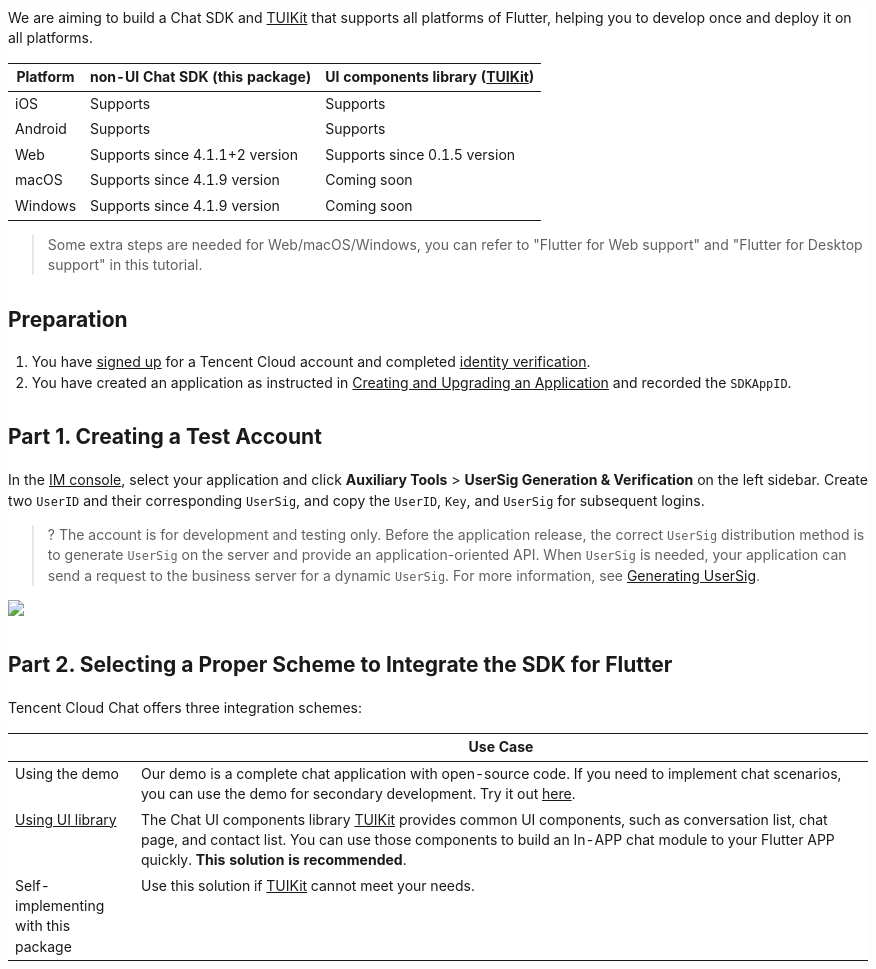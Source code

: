 We are aiming to build a Chat SDK and [TUIKit](https://pub.dev/packages/tim_ui_kit) that supports all platforms of Flutter, helping you to develop once and deploy it on all platforms.

| Platform | non-UI Chat SDK (this package) | UI components library ([TUIKit](https://pub.dev/packages/tim_ui_kit)) |
|---------|---------|---------|
| iOS | Supports | Supports |
| Android | Supports | Supports |
| Web | Supports since 4.1.1+2 version | Supports since 0.1.5 version |
| macOS | Supports since 4.1.9 version | Coming soon |
| Windows | Supports since 4.1.9 version | Coming soon |

> Some extra steps are needed for Web/macOS/Windows, you can refer to "Flutter for Web support" and "Flutter for Desktop support" in this tutorial.

## Preparation

1. You have [signed up](https://www.tencentcloud.com/document/product/378/17985) for a Tencent Cloud account and completed [identity verification](https://www.tencentcloud.com/document/product/378/3629).
2. You have created an application as instructed in [Creating and Upgrading an Application](https://www.tencentcloud.com/document/product/1047/34577) and recorded the `SDKAppID`.

## Part 1. Creating a Test Account

In the [IM console](https://console.cloud.tencent.com/im), select your application and click **Auxiliary Tools** > **UserSig Generation & Verification** on the left sidebar. Create two `UserID` and their corresponding `UserSig`, and copy the `UserID`, `Key`, and `UserSig` for subsequent logins.

>? The account is for development and testing only. Before the application release, the correct `UserSig` distribution method is to generate `UserSig` on the server and provide an application-oriented API. When `UserSig` is needed, your application can send a request to the business server for a dynamic `UserSig`. For more information, see [Generating UserSig](https://www.tencentcloud.com/document/product/1047/34385).

![](https://main.qcloudimg.com/raw/2286644d987d24caf565142ae30c4392.png)

## Part 2. Selecting a Proper Scheme to Integrate the SDK for Flutter


Tencent Cloud Chat offers three integration schemes:

|   | Use Case |
|---------|---------|
| Using the demo | Our demo is a complete chat application with open-source code. If you need to implement chat scenarios, you can use the demo for secondary development. Try it out [here](https://www.tencentcloud.com/document/product/1047/34279). |
| [Using UI library](https://pub.dev/packages/tim_ui_kit) | The Chat UI components library [TUIKit](https://pub.dev/packages/tim_ui_kit) provides common UI components, such as conversation list, chat page, and contact list. You can use those components to build an In-APP chat module to your Flutter APP quickly. **This solution is recommended**. |
| Self-implementing with this package | Use this solution if [TUIKit](https://pub.dev/packages/tim_ui_kit) cannot meet your needs. |
